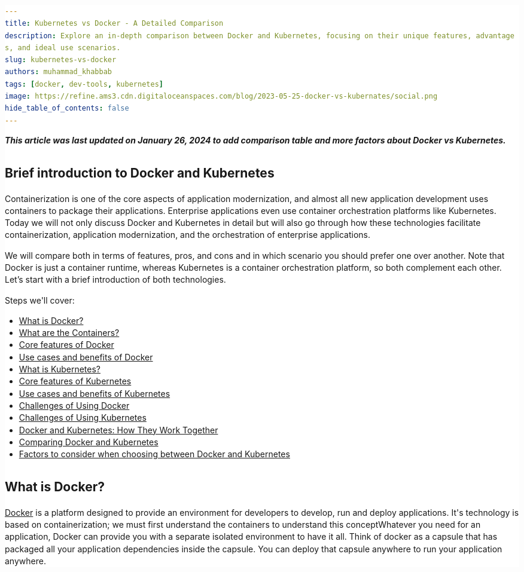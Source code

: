 ```yaml
---
title: Kubernetes vs Docker - A Detailed Comparison
description: Explore an in-depth comparison between Docker and Kubernetes, focusing on their unique features, advantages, and ideal use scenarios.
slug: kubernetes-vs-docker
authors: muhammad_khabbab
tags: [docker, dev-tools, kubernetes]
image: https://refine.ams3.cdn.digitaloceanspaces.com/blog/2023-05-25-docker-vs-kubernates/social.png
hide_table_of_contents: false
---
```


**_This article was last updated on January 26, 2024 to add comparison table and more factors about Docker vs Kubernetes._**

## Brief introduction to Docker and Kubernetes

Containerization is one of the core aspects of application modernization, and almost all new application development uses containers to package their applications. Enterprise applications even use container orchestration platforms like Kubernetes. Today we will not only discuss Docker and Kubernetes in detail but will also go through how these technologies facilitate containerization, application modernization, and the orchestration of enterprise applications.

We will compare both in terms of features, pros, and cons and in which scenario you should prefer one over another. Note that Docker is just a container runtime, whereas Kubernetes is a container orchestration platform, so both complement each other. Let’s start with a brief introduction of both technologies.

Steps we'll cover:

- [What is Docker?](#what-is-docker)
- [What are the Containers?](#what-are-the-containers)
- [Core features of Docker](#core-features-of-docker)
- [Use cases and benefits of Docker](#use-cases-and-benefits-of-docker)
- [What is Kubernetes?](#what-is-kubernetes)
- [Core features of Kubernetes](#core-features-of-kubernetes)
- [Use cases and benefits of Kubernetes](#use-cases-and-benefits-of-kubernetes)
- [Challenges of Using Docker](#challenges-of-using-docker)
- [Challenges of Using Kubernetes](#challenges-of-using-kubernetes)
- [Docker and Kubernetes: How They Work Together](#docker-and-kubernetes-how-they-work-together)
- [Comparing Docker and Kubernetes](#comparing-docker-and-kubernetes)
- [Factors to consider when choosing between Docker and Kubernetes](#factors-to-consider-when-choosing-between-docker-and-kubernetes)

## What is Docker?

[Docker](https://www.docker.com/) is a platform designed to provide an environment for developers to develop, run and deploy applications. It's technology is based on containerization; we must first understand the containers to understand this conceptWhatever you need for an application, Docker can provide you with a separate isolated environment to have it all. Think of docker as a capsule that has packaged all your application dependencies inside the capsule. You can deploy that capsule anywhere to run your application anywhere.
